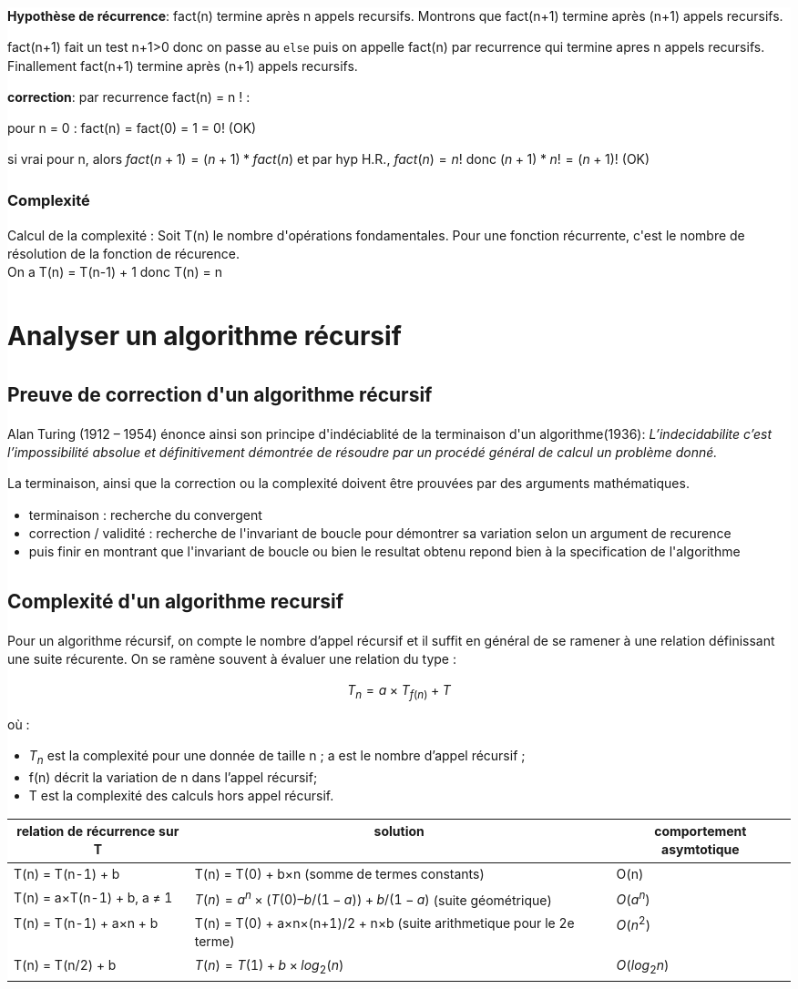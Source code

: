 **Hypothèse de récurrence**: fact(n) termine après n appels recursifs. Montrons que fact(n+1) termine après (n+1) appels recursifs.

fact(n+1) fait un test n+1>0 donc on passe au `else` puis on appelle fact(n) par recurrence qui termine apres n appels recursifs. Finallement fact(n+1) termine après (n+1) appels recursifs.

 **correction**: par recurrence fact(n) = n ! :

pour n = 0 : fact(n) = fact(0) = 1 = 0! (OK)

si vrai pour n, alors $fact(n+1) = (n+1)*fact(n)$ et par hyp H.R., $fact(n) = n!$ donc $(n+1)*n! = (n+1)!$ (OK)

### Complexité
Calcul de la complexité : Soit T(n) le nombre d'opérations fondamentales. Pour une fonction récurrente, c'est le nombre de résolution de la fonction de récurence.<br>
On a T(n) = T(n-1) + 1 donc T(n) = n

# Analyser un algorithme récursif
## Preuve de correction d'un algorithme récursif
Alan Turing  (1912 – 1954) énonce ainsi son principe d'indéciablité de la terminaison d'un algorithme(1936): *L’indecidabilite c’est l’impossibilité absolue et définitivement démontrée de résoudre par un procédé général de calcul un problème donné.*

La terminaison, ainsi que la correction ou la complexité doivent être prouvées par des arguments mathématiques.

- terminaison : recherche du convergent
- correction / validité : recherche de l'invariant de boucle pour démontrer sa variation selon un argument de recurence
- puis finir en montrant que l'invariant de boucle ou bien le resultat obtenu repond bien à la specification de l'algorithme

## Complexité d'un algorithme recursif
Pour un algorithme récursif, on compte le nombre d’appel récursif et il suffit en général de se ramener à une relation définissant une suite récurente. On se ramène souvent à évaluer une relation du type : 


$$T_n = a \times T_{f(n)} + T$$

où : 

* $T_n$ est la complexité pour une donnée de taille n ; a est le nombre d’appel récursif ;
* f(n) décrit la variation de n dans l’appel récursif;
* T est la complexité des calculs hors appel récursif.

| relation de récurrence sur T | solution | comportement asymtotique |
| --- | --- | --- |
| T(n) = T(n-1) + b | T(n) = T(0) + b×n (somme de termes constants)| O(n) |
| T(n) = a×T(n-1) + b, a ≠ 1 | $T(n) = a^n × (T(0) – b/(1-a)) + b/(1-a)$ (suite géométrique)| $O(a^n)$ |
| T(n) = T(n-1) + a×n + b | T(n) = T(0) + a×n×(n+1)/2 + n×b (suite arithmetique pour le 2e terme) | $O(n^2)$ |
| T(n) = T(n/2) + b | $T(n) = T(1) + b×log_2 (n)$ | $O(log_2 n)$ |
